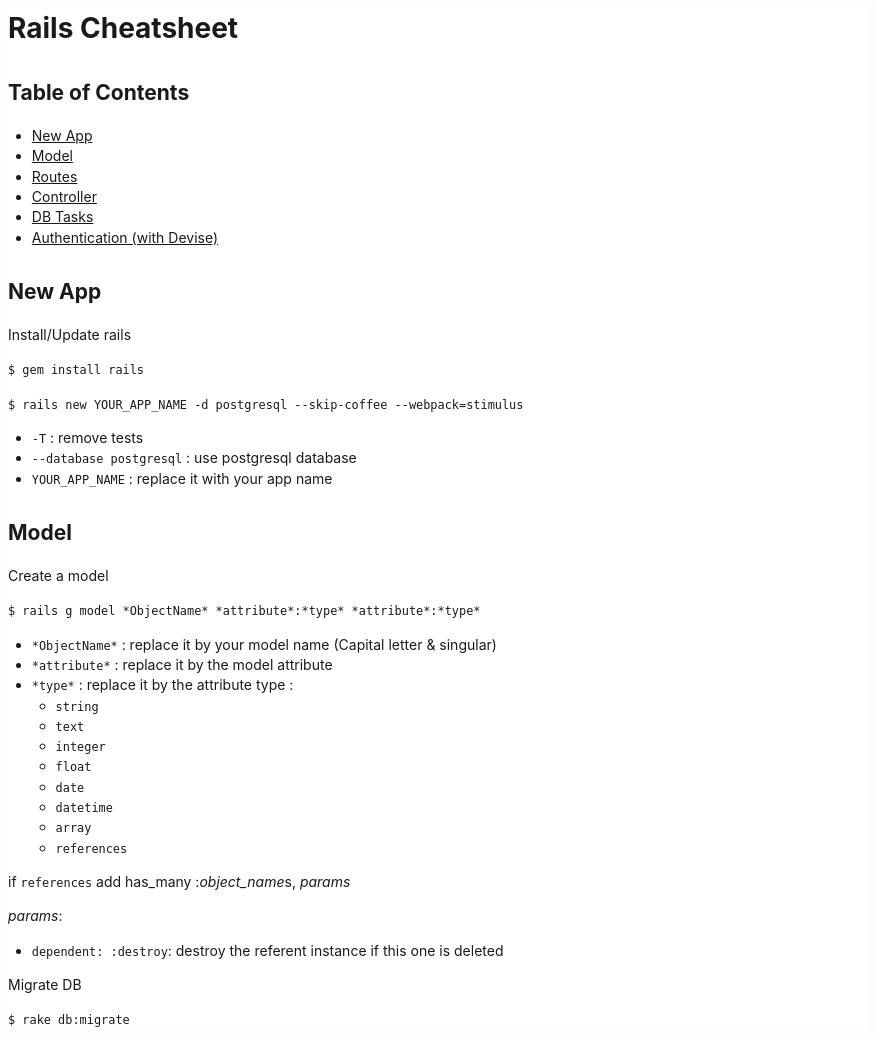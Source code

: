 # Rails Cheatsheet

## Table of Contents

- [New App](#new-app)
- [Model](#model)
- [Routes](#routes)
- [Controller](#controller)
- [DB Tasks](#db-tasks)
- [Authentication (with Devise)](#authentication-with-devise)

## New App

Install/Update rails

```
$ gem install rails
```

```
$ rails new YOUR_APP_NAME -d postgresql --skip-coffee --webpack=stimulus
```

- `-T` : remove tests
- `--database postgresql` : use postgresql database
- `YOUR_APP_NAME` : replace it with your app name

## Model

Create a model
```
$ rails g model *ObjectName* *attribute*:*type* *attribute*:*type*
```
- `*ObjectName*` : replace it by your model name (Capital letter & singular)
- `*attribute*` : replace it by the model attribute
- `*type*` : replace it by the attribute type :
  * `string`
  * `text`
  * `integer`
  * `float`
  * `date`
  * `datetime`
  * `array`
  * `references`

if `references` add has_many :*object_name*s, *params*

*params*:
- `dependent: :destroy`: destroy the referent instance if this one is deleted

Migrate DB
```
$ rake db:migrate
```

